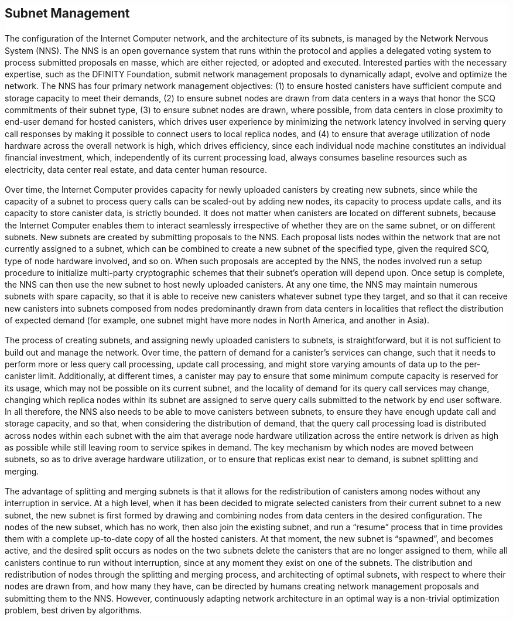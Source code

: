 ## Subnet Management
The configuration of the Internet Computer network, and the architecture of its subnets, is managed by the Network Nervous System (NNS). The NNS is an open governance system that runs within the protocol and applies a delegated voting system to process submitted proposals en masse, which are either rejected, or adopted and executed. Interested parties with the necessary expertise, such as the DFINITY Foundation, submit network management proposals to dynamically adapt, evolve and optimize the network. The NNS has four primary network management objectives: (1) to ensure hosted canisters have sufficient compute and storage capacity to meet their demands, (2) to ensure subnet nodes are drawn from data centers in a ways that honor the SCQ commitments of their subnet type, (3) to ensure subnet nodes are drawn, where possible, from data centers in close proximity to end-user demand for hosted canisters, which drives user experience by minimizing the network latency involved in serving query call responses by making it possible to connect users to local replica nodes, and (4) to ensure that average utilization of node hardware across the overall network is high, which drives efficiency, since each individual node machine constitutes an individual financial investment, which, independently of its current processing load, always consumes baseline resources such as electricity, data center real estate, and data center human resource.

Over time, the Internet Computer provides capacity for newly uploaded canisters by creating new subnets, since while the capacity of a subnet to process query calls can be scaled-out by adding new nodes, its capacity to process update calls, and its capacity to store canister data, is strictly bounded. It does not matter when canisters are located on different subnets, because the Internet Computer enables them to interact seamlessly irrespective of whether they are on
the same subnet, or on different subnets. New subnets are created by submitting proposals to the NNS. Each proposal lists nodes within the network that are not currently assigned to a subnet, which can be combined to create a new subnet of the specified type, given the required SCQ, type of node hardware involved, and so on. When such proposals are accepted by the NNS, the nodes involved run a setup procedure to initialize multi-party cryptographic schemes that their subnet’s operation will depend upon. Once setup is complete, the NNS can then use the new subnet to host newly uploaded canisters. At any one time, the NNS may maintain numerous subnets with spare capacity, so that it is able to receive new canisters whatever subnet type they target, and so that it can receive new canisters into subnets composed from nodes predominantly drawn from data centers in localities that reflect the distribution of expected demand (for example, one subnet might have more nodes in North America, and another in Asia).

The process of creating subnets, and assigning newly uploaded canisters to subnets, is straightforward, but it is not sufficient to build out and manage the network. Over time, the pattern of demand for a canister’s services can change, such that it needs to perform more or less query call processing, update call processing, and might store varying amounts of data up to the per-canister limit. Additionally, at different times, a canister may pay to ensure that some minimum compute capacity is reserved for its usage, which may not be possible on its current subnet, and the locality of demand for its query call services may change, changing which replica nodes within its subnet are assigned to serve query calls submitted to the network by end user software. In all therefore, the NNS also needs to be able to move canisters between subnets, to ensure they have enough update call and storage capacity, and so that, when considering the distribution of demand, that the query call processing load is distributed across nodes within each subnet with the aim that average node hardware utilization across the entire network is driven as high as possible while still leaving room to service spikes in demand. The key mechanism by which nodes are moved between subnets, so as to drive average hardware utilization, or to ensure that replicas exist near to demand, is subnet splitting and merging.

The advantage of splitting and merging subnets is that it allows for the redistribution of canisters among nodes without any interruption in service. At a high level, when it has been decided to migrate selected canisters from their current subnet to a new subnet, the new subnet is first formed by drawing and combining nodes from data centers in the desired configuration. The nodes of the new subset, which has no work, then also join the existing subnet, and run a “resume” process that in time provides them with a complete up-to-date copy of all the hosted canisters. At that moment, the new subnet is “spawned”, and becomes active, and the desired split occurs as nodes on the two subnets delete the canisters that are no longer assigned to them, while all canisters continue to run without interruption, since at any moment they exist on one of the subnets. The distribution and redistribution of nodes through the splitting and merging process, and architecting of optimal subnets, with respect to where their nodes are drawn from, and how many they have, can be directed by humans creating network management proposals and submitting them to the NNS. However, continuously adapting network architecture in an optimal way is a non-trivial optimization problem, best driven by algorithms.
